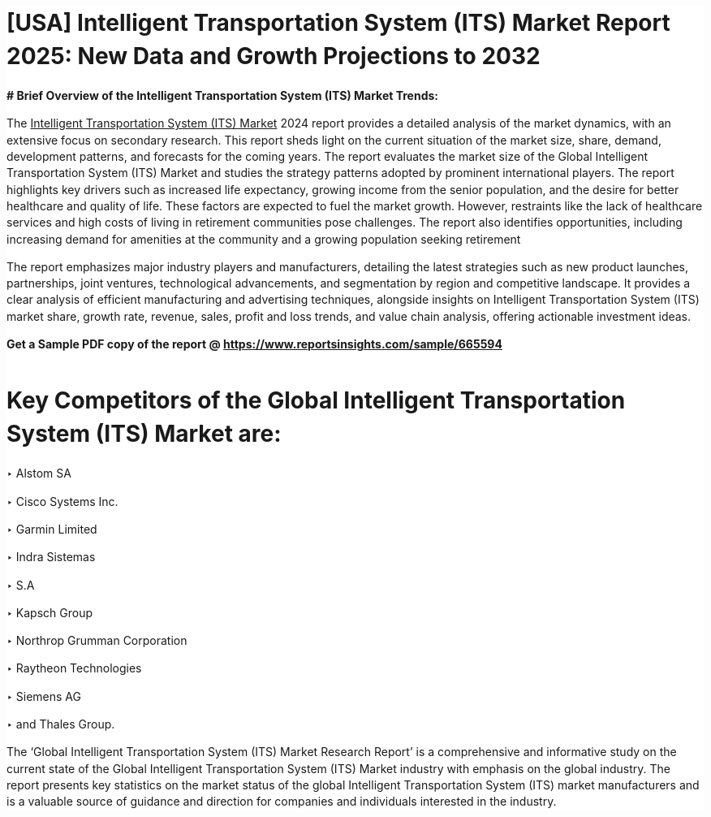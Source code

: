 # [USA] Intelligent Transportation System (ITS) Market Report 2025: New Data and Growth Projections to 2032

<strong># Brief Overview of the Intelligent Transportation System (ITS) Market Trends:</strong>

The <a href=https://www.reportsinsights.com/sample/665594>Intelligent Transportation System (ITS) Market</a> 2024 report provides a detailed analysis of the market dynamics, with an extensive focus on secondary research. This report sheds light on the current situation of the market size, share, demand, development patterns, and forecasts for the coming years. The report evaluates the market size of the Global Intelligent Transportation System (ITS) Market and studies the strategy patterns adopted by prominent international players. The report highlights key drivers such as increased life expectancy, growing income from the senior population, and the desire for better healthcare and quality of life. These factors are expected to fuel the market growth. However, restraints like the lack of healthcare services and high costs of living in retirement communities pose challenges. The report also identifies opportunities, including increasing demand for amenities at the community and a growing population seeking retirement

The report emphasizes major industry players and manufacturers, detailing the latest strategies such as new product launches, partnerships, joint ventures, technological advancements, and segmentation by region and competitive landscape. It provides a clear analysis of efficient manufacturing and advertising techniques, alongside insights on Intelligent Transportation System (ITS) market share, growth rate, revenue, sales, profit and loss trends, and value chain analysis, offering actionable investment ideas.

<strong>Get a Sample PDF copy of the report @ <a href=https://www.reportsinsights.com/sample/665594 style=color:#0000ff;>https://www.reportsinsights.com/sample/665594</a></strong>

# <strong>Key Competitors of the Global Intelligent Transportation System (ITS) Market are:</strong>

‣ Alstom SA

‣ Cisco Systems Inc.

‣ Garmin Limited

‣ Indra Sistemas

‣ S.A

‣ Kapsch Group

‣ Northrop Grumman Corporation

‣ Raytheon Technologies

‣ Siemens AG

‣ and Thales Group.

The ‘Global Intelligent Transportation System (ITS) Market Research Report’ is a comprehensive and informative study on the current state of the Global Intelligent Transportation System (ITS) Market industry with emphasis on the global industry. The report presents key statistics on the market status of the global Intelligent Transportation System (ITS) market manufacturers and is a valuable source of guidance and direction for companies and individuals interested in the industry.
